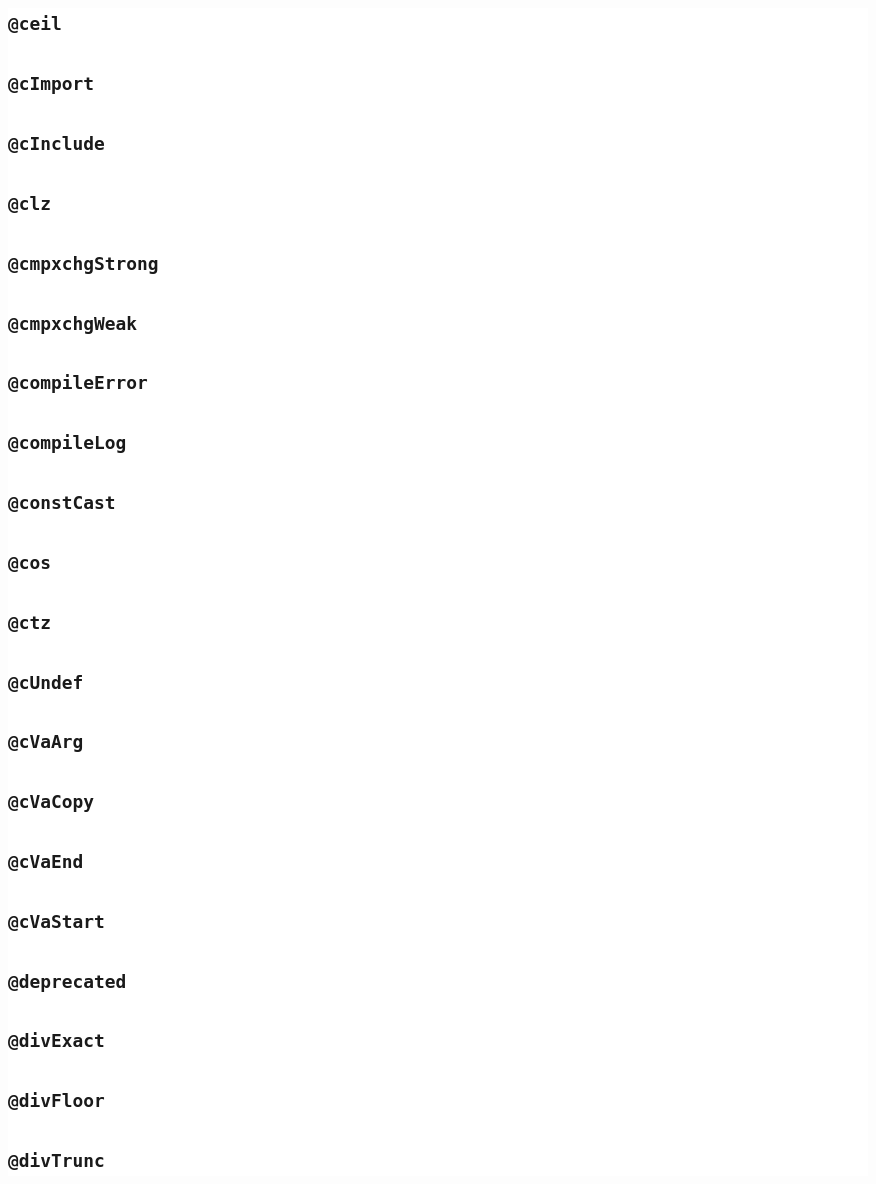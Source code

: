 ## `@ceil`

## `@cImport`

## `@cInclude`

## `@clz`

## `@cmpxchgStrong`

## `@cmpxchgWeak`

## `@compileError`

## `@compileLog`

## `@constCast`

## `@cos`

## `@ctz`

## `@cUndef`

## `@cVaArg`

## `@cVaCopy`

## `@cVaEnd`

## `@cVaStart`

## `@deprecated`

## `@divExact`

## `@divFloor`

## `@divTrunc`
